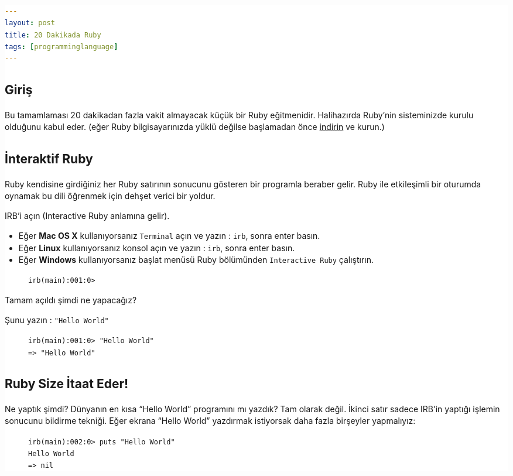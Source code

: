 ```yaml
---
layout: post
title: 20 Dakikada Ruby  
tags: [programminglanguage]
---
```



<div id="content">
    <h2>Giriş</h2>

<p>Bu tamamlaması 20 dakikadan fazla vakit almayacak küçük bir Ruby
eğitmenidir. Halihazırda Ruby’nin sisteminizde kurulu olduğunu kabul
eder. (eğer Ruby bilgisayarınızda yüklü değilse başlamadan önce
<a href="https://www.ruby-lang.org/tr/downloads/">indirin</a> ve kurun.)</p>

<h2>İnteraktif Ruby</h2>

<p>Ruby kendisine girdiğiniz her Ruby satırının sonucunu gösteren bir
programla beraber gelir. Ruby ile etkileşimli bir oturumda oynamak bu
dili öğrenmek için dehşet verici bir yoldur.</p>

<p>IRB’i açın (Interactive Ruby anlamına gelir).</p>

<ul>
  <li>Eğer <strong>Mac OS X</strong> kullanıyorsanız <code>Terminal</code> açın ve yazın : <code>irb</code>,
sonra enter basın.</li>
  <li>Eğer <strong>Linux</strong> kullanıyorsanız konsol açın ve yazın : <code>irb</code>, sonra
enter basın.</li>
  <li>Eğer <strong>Windows</strong> kullanıyorsanız başlat menüsü Ruby bölümünden
<code>Interactive Ruby</code> çalıştırın.</li>
</ul>

<figure class="highlight"><pre><code class="language-irb" data-lang="irb">irb(main):001:0&gt;</code></pre></figure>

<p>Tamam açıldı şimdi ne yapacağız?</p>

<p>Şunu yazın : <code>"Hello World"</code></p>

<figure class="highlight"><pre><code class="language-irb" data-lang="irb">irb(main):001:0&gt; "Hello World"
=&gt; "Hello World"</code></pre></figure>

<h2>Ruby Size İtaat Eder!</h2>

<p>Ne yaptık şimdi? Dünyanın en kısa “Hello World” programını mı yazdık?
Tam olarak değil. İkinci satır sadece IRB’in yaptığı işlemin sonucunu
bildirme tekniği. Eğer ekrana “Hello World” yazdırmak istiyorsak daha
fazla birşeyler yapmalıyız:</p>

<figure class="highlight"><pre><code class="language-irb" data-lang="irb">irb(main):002:0&gt; puts "Hello World"
Hello World
=&gt; nil</code></pre></figure>
